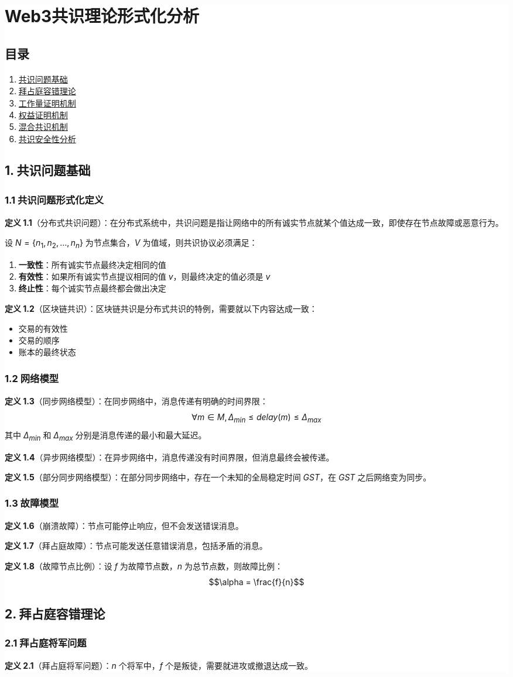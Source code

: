 # Web3共识理论形式化分析

## 目录

1. [共识问题基础](#1-共识问题基础)
2. [拜占庭容错理论](#2-拜占庭容错理论)
3. [工作量证明机制](#3-工作量证明机制)
4. [权益证明机制](#4-权益证明机制)
5. [混合共识机制](#5-混合共识机制)
6. [共识安全性分析](#6-共识安全性分析)

## 1. 共识问题基础

### 1.1 共识问题形式化定义

**定义 1.1**（分布式共识问题）：在分布式系统中，共识问题是指让网络中的所有诚实节点就某个值达成一致，即使存在节点故障或恶意行为。

设 $N = \{n_1, n_2, \ldots, n_n\}$ 为节点集合，$V$ 为值域，则共识协议必须满足：

1. **一致性**：所有诚实节点最终决定相同的值
2. **有效性**：如果所有诚实节点提议相同的值 $v$，则最终决定的值必须是 $v$
3. **终止性**：每个诚实节点最终都会做出决定

**定义 1.2**（区块链共识）：区块链共识是分布式共识的特例，需要就以下内容达成一致：
- 交易的有效性
- 交易的顺序
- 账本的最终状态

### 1.2 网络模型

**定义 1.3**（同步网络模型）：在同步网络中，消息传递有明确的时间界限：
$$\forall m \in M, \Delta_{min} \leq delay(m) \leq \Delta_{max}$$
其中 $\Delta_{min}$ 和 $\Delta_{max}$ 分别是消息传递的最小和最大延迟。

**定义 1.4**（异步网络模型）：在异步网络中，消息传递没有时间界限，但消息最终会被传递。

**定义 1.5**（部分同步网络模型）：在部分同步网络中，存在一个未知的全局稳定时间 $GST$，在 $GST$ 之后网络变为同步。

### 1.3 故障模型

**定义 1.6**（崩溃故障）：节点可能停止响应，但不会发送错误消息。

**定义 1.7**（拜占庭故障）：节点可能发送任意错误消息，包括矛盾的消息。

**定义 1.8**（故障节点比例）：设 $f$ 为故障节点数，$n$ 为总节点数，则故障比例：
$$\alpha = \frac{f}{n}$$

## 2. 拜占庭容错理论

### 2.1 拜占庭将军问题

**定义 2.1**（拜占庭将军问题）：$n$ 个将军中，$f$ 个是叛徒，需要就进攻或撤退达成一致。
